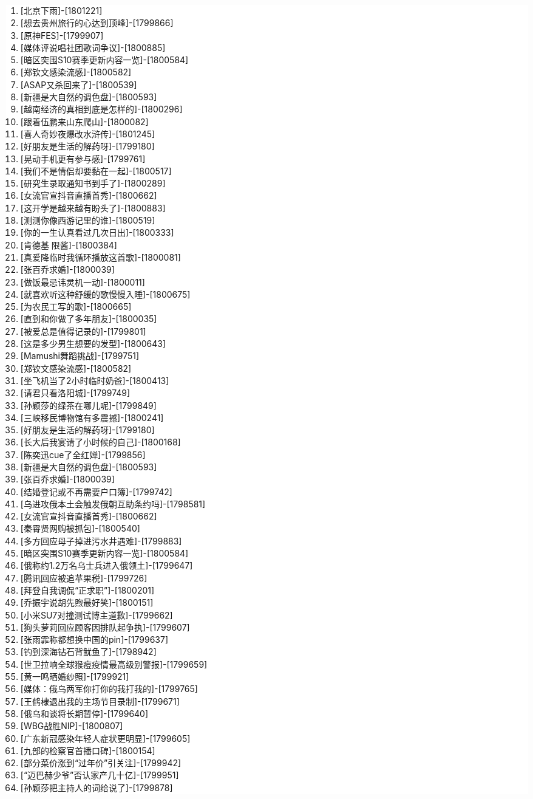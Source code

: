 1. [北京下雨]-[1801221]
1. [想去贵州旅行的心达到顶峰]-[1799866]
1. [原神FES]-[1799907]
1. [媒体评说唱社团歌词争议]-[1800885]
1. [暗区突围S10赛季更新内容一览]-[1800584]
1. [郑钦文感染流感]-[1800582]
1. [ASAP又杀回来了]-[1800539]
1. [新疆是大自然的调色盘]-[1800593]
1. [越南经济的真相到底是怎样的]-[1800296]
1. [跟着伍鹏来山东爬山]-[1800082]
1. [喜人奇妙夜爆改水浒传]-[1801245]
1. [好朋友是生活的解药呀]-[1799180]
1. [晃动手机更有参与感]-[1799761]
1. [我们不是情侣却要黏在一起]-[1800517]
1. [研究生录取通知书到手了]-[1800289]
1. [女流官宣抖音直播首秀]-[1800662]
1. [这开学是越来越有盼头了]-[1800883]
1. [测测你像西游记里的谁]-[1800519]
1. [你的一生认真看过几次日出]-[1800333]
1. [肯德基 限酱]-[1800384]
1. [真爱降临时我循环播放这首歌]-[1800081]
1. [张百乔求婚]-[1800039]
1. [做饭最忌讳灵机一动]-[1800011]
1. [就喜欢听这种舒缓的歌慢慢入睡]-[1800675]
1. [为农民工写的歌]-[1800665]
1. [直到和你做了多年朋友]-[1800035]
1. [被爱总是值得记录的]-[1799801]
1. [这是多少男生想要的发型]-[1800643]
1. [Mamushi舞蹈挑战]-[1799751]
1. [郑钦文感染流感]-[1800582]
1. [坐飞机当了2小时临时奶爸]-[1800413]
1. [请君只看洛阳城]-[1799749]
1. [孙颖莎的绿茶在哪儿呢]-[1799849]
1. [三峡移民博物馆有多震撼]-[1800241]
1. [好朋友是生活的解药呀]-[1799180]
1. [长大后我宴请了小时候的自己]-[1800168]
1. [陈奕迅cue了全红婵]-[1799856]
1. [新疆是大自然的调色盘]-[1800593]
1. [张百乔求婚]-[1800039]
1. [结婚登记或不再需要户口簿]-[1799742]
1. [乌进攻俄本土会触发俄朝互助条约吗]-[1798581]
1. [女流官宣抖音直播首秀]-[1800662]
1. [秦霄贤网购被抓包]-[1800540]
1. [多方回应母子掉进污水井遇难]-[1799883]
1. [暗区突围S10赛季更新内容一览]-[1800584]
1. [俄称约1.2万名乌士兵进入俄领土]-[1799647]
1. [腾讯回应被追苹果税]-[1799726]
1. [拜登自我调侃“正求职”]-[1800201]
1. [乔振宇说胡先煦最好笑]-[1800151]
1. [小米SU7对撞测试博主道歉]-[1799662]
1. [狗头萝莉回应顾客因排队起争执]-[1799607]
1. [张雨霏称都想换中国的pin]-[1799637]
1. [钓到深海钻石背鱿鱼了]-[1798942]
1. [世卫拉响全球猴痘疫情最高级别警报]-[1799659]
1. [黄一鸣晒婚纱照]-[1799921]
1. [媒体：俄乌两军你打你的我打我的]-[1799765]
1. [王鹤棣退出我的主场节目录制]-[1799671]
1. [俄乌和谈将长期暂停]-[1799640]
1. [WBG战胜NIP]-[1800807]
1. [广东新冠感染年轻人症状更明显]-[1799605]
1. [九部的检察官首播口碑]-[1800154]
1. [部分菜价涨到“过年价”引关注]-[1799942]
1. [“迈巴赫少爷”否认家产几十亿]-[1799951]
1. [孙颖莎把主持人的词给说了]-[1799878]